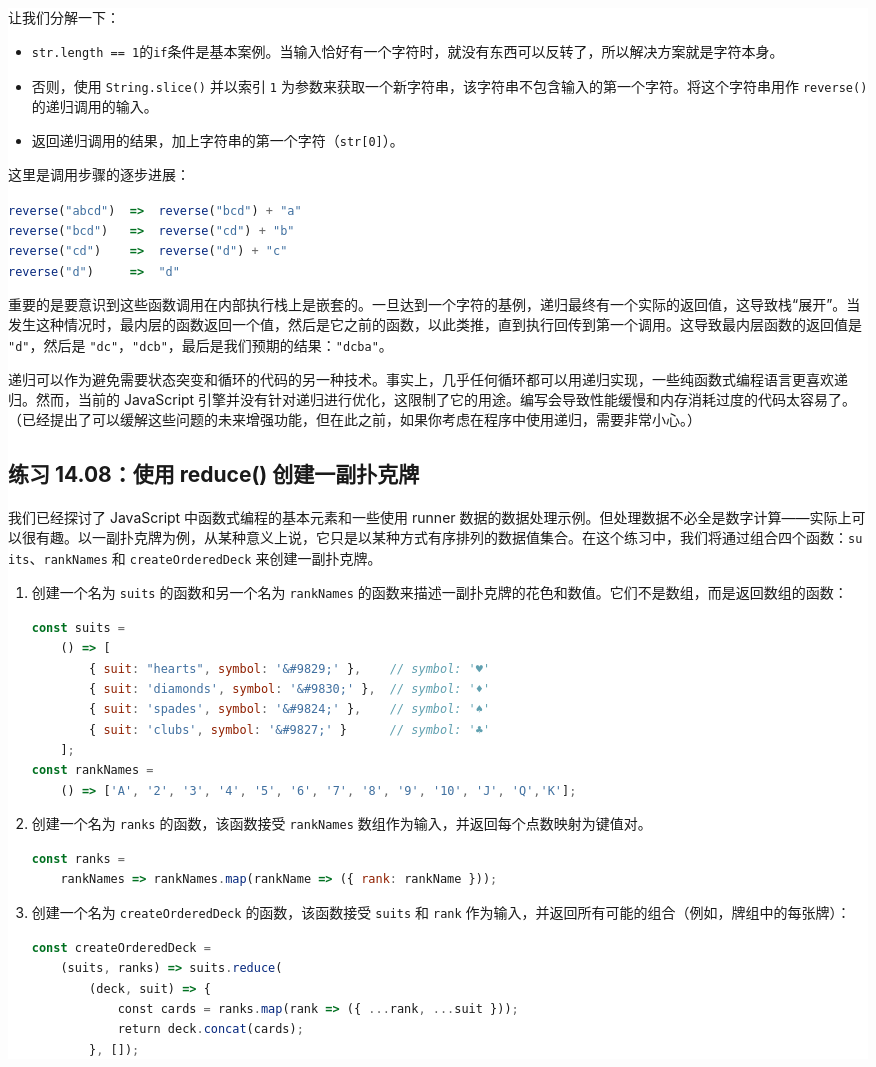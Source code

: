 让我们分解一下：

+   `str.length == 1`的`if`条件是基本案例。当输入恰好有一个字符时，就没有东西可以反转了，所以解决方案就是字符本身。

+   否则，使用 `String.slice()` 并以索引 `1` 为参数来获取一个新字符串，该字符串不包含输入的第一个字符。将这个字符串用作 `reverse()` 的递归调用的输入。

+   返回递归调用的结果，加上字符串的第一个字符（`str[0]`）。

这里是调用步骤的逐步进展：

```js
reverse("abcd")  =>  reverse("bcd") + "a"
reverse("bcd")   =>  reverse("cd") + "b"
reverse("cd")    =>  reverse("d") + "c"
reverse("d")     =>  "d"
```

重要的是要意识到这些函数调用在内部执行栈上是嵌套的。一旦达到一个字符的基例，递归最终有一个实际的返回值，这导致栈“展开”。当发生这种情况时，最内层的函数返回一个值，然后是它之前的函数，以此类推，直到执行回传到第一个调用。这导致最内层函数的返回值是 `"d"`，然后是 `"dc"`，`"dcb"`，最后是我们预期的结果：`"dcba"`。

递归可以作为避免需要状态突变和循环的代码的另一种技术。事实上，几乎任何循环都可以用递归实现，一些纯函数式编程语言更喜欢递归。然而，当前的 JavaScript 引擎并没有针对递归进行优化，这限制了它的用途。编写会导致性能缓慢和内存消耗过度的代码太容易了。（已经提出了可以缓解这些问题的未来增强功能，但在此之前，如果你考虑在程序中使用递归，需要非常小心。）

## 练习 14.08：使用 reduce() 创建一副扑克牌

我们已经探讨了 JavaScript 中函数式编程的基本元素和一些使用 runner 数据的数据处理示例。但处理数据不必全是数字计算——实际上可以很有趣。以一副扑克牌为例，从某种意义上说，它只是以某种方式有序排列的数据值集合。在这个练习中，我们将通过组合四个函数：`suits`、`rankNames` 和 `createOrderedDeck` 来创建一副扑克牌。

1.  创建一个名为 `suits` 的函数和另一个名为 `rankNames` 的函数来描述一副扑克牌的花色和数值。它们不是数组，而是返回数组的函数：

    ```js
    const suits =
        () => [
            { suit: "hearts", symbol: '&#9829;' },    // symbol: '♥'
            { suit: 'diamonds', symbol: '&#9830;' },  // symbol: '♦'
            { suit: 'spades', symbol: '&#9824;' },    // symbol: '♠'
            { suit: 'clubs', symbol: '&#9827;' }      // symbol: '♣'
        ];
    const rankNames =
        () => ['A', '2', '3', '4', '5', '6', '7', '8', '9', '10', 'J', 'Q','K'];
    ```

1.  创建一个名为 `ranks` 的函数，该函数接受 `rankNames` 数组作为输入，并返回每个点数映射为键值对。

    ```js
    const ranks =
        rankNames => rankNames.map(rankName => ({ rank: rankName }));
    ```

1.  创建一个名为 `createOrderedDeck` 的函数，该函数接受 `suits` 和 `rank` 作为输入，并返回所有可能的组合（例如，牌组中的每张牌）：

    ```js
    const createOrderedDeck =
        (suits, ranks) => suits.reduce(
            (deck, suit) => {
                const cards = ranks.map(rank => ({ ...rank, ...suit }));
                return deck.concat(cards);
            }, []);
    ```
